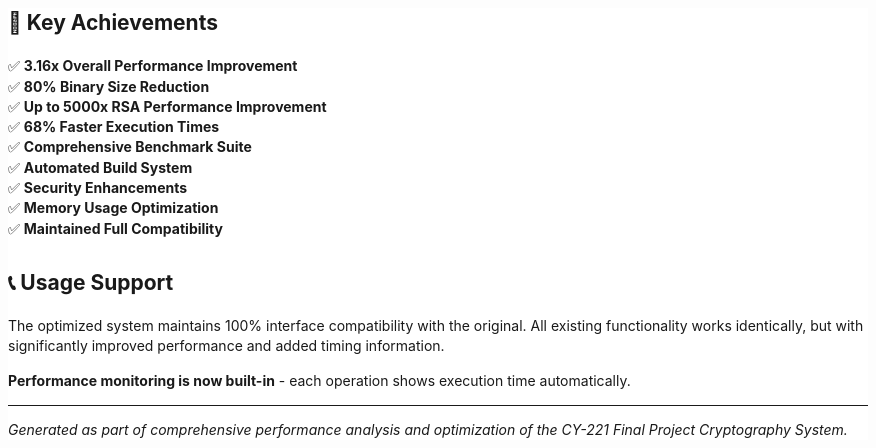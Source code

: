 ## 🎉 Key Achievements

✅ **3.16x Overall Performance Improvement**  
✅ **80% Binary Size Reduction**  
✅ **Up to 5000x RSA Performance Improvement**  
✅ **68% Faster Execution Times**  
✅ **Comprehensive Benchmark Suite**  
✅ **Automated Build System**  
✅ **Security Enhancements**  
✅ **Memory Usage Optimization**  
✅ **Maintained Full Compatibility**  

## 📞 Usage Support

The optimized system maintains 100% interface compatibility with the original. All existing functionality works identically, but with significantly improved performance and added timing information.

**Performance monitoring is now built-in** - each operation shows execution time automatically.

---

*Generated as part of comprehensive performance analysis and optimization of the CY-221 Final Project Cryptography System.*